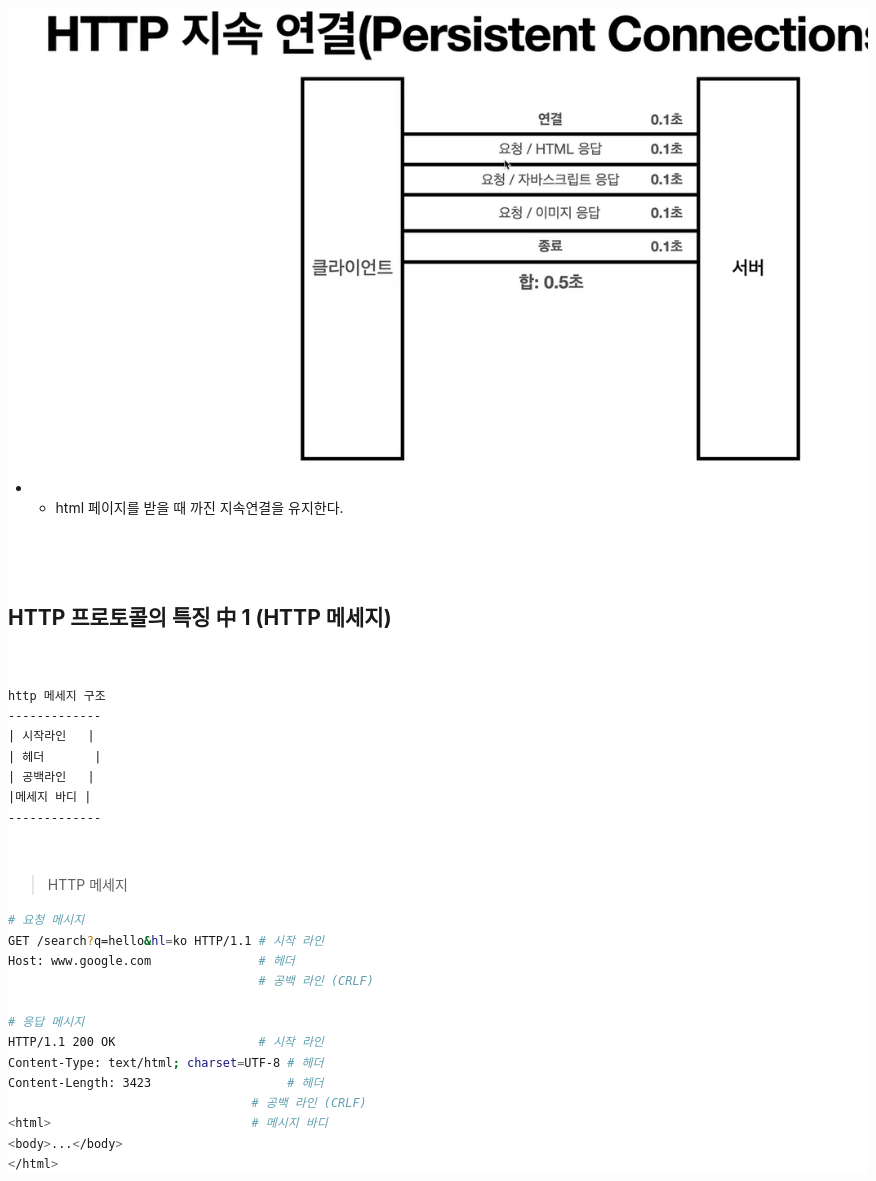   - ![image](../image/i14.png)
    - html 페이지를 받을 때 까진 지속연결을 유지한다.

<br />
<br />

## HTTP 프로토콜의 특징 中 1 (HTTP 메세지)

<br />

```
http 메세지 구조
-------------
| 시작라인   |
| 헤더       |
| 공백라인   |
|메세지 바디 |
-------------
```

 <br />

> HTTP 메세지

```bash
# 요청 메시지
GET /search?q=hello&hl=ko HTTP/1.1 # 시작 라인
Host: www.google.com               # 헤더
                                   # 공백 라인 (CRLF)

# 응답 메시지
HTTP/1.1 200 OK                    # 시작 라인
Content-Type: text/html; charset=UTF-8 # 헤더
Content-Length: 3423                   # 헤더
                                  # 공백 라인 (CRLF)
<html>                            # 메시지 바디
<body>...</body>
</html>
```
